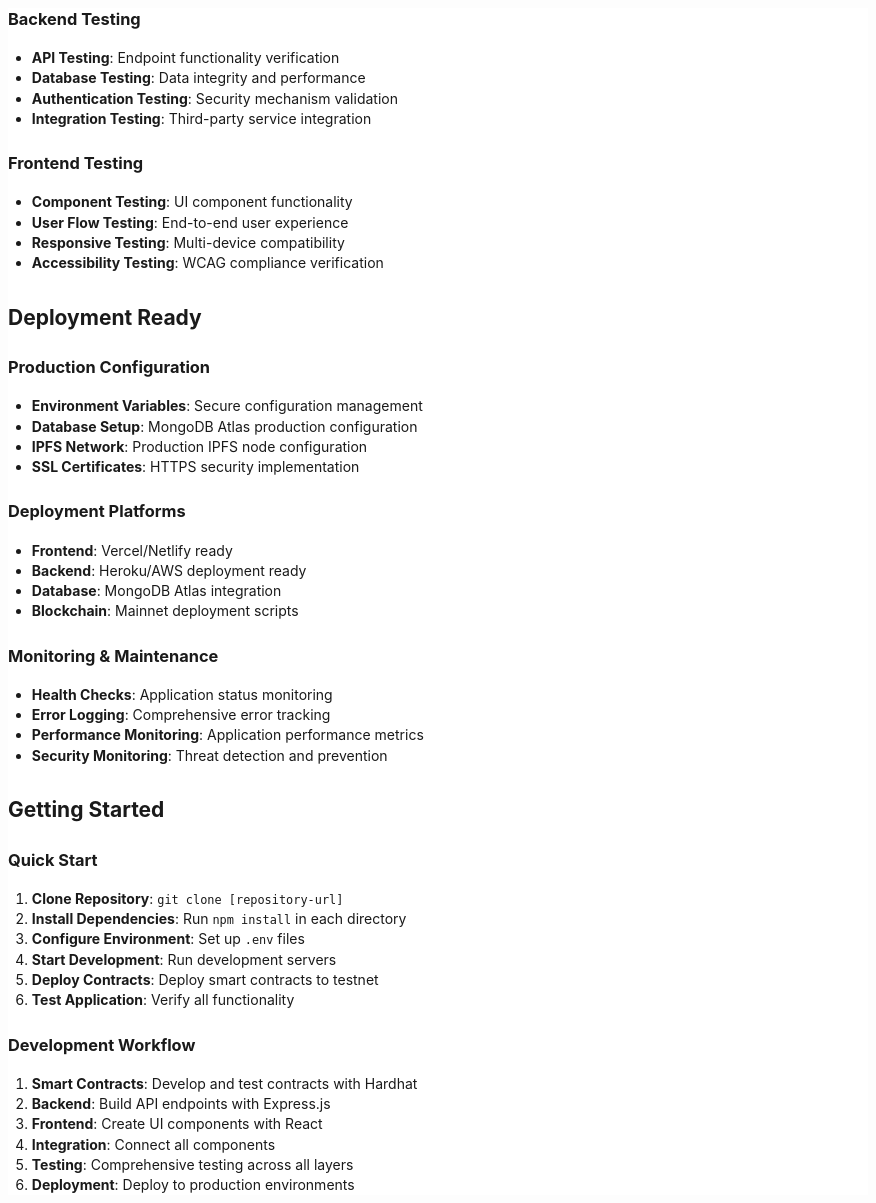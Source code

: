 ### Backend Testing
- **API Testing**: Endpoint functionality verification
- **Database Testing**: Data integrity and performance
- **Authentication Testing**: Security mechanism validation
- **Integration Testing**: Third-party service integration

### Frontend Testing
- **Component Testing**: UI component functionality
- **User Flow Testing**: End-to-end user experience
- **Responsive Testing**: Multi-device compatibility
- **Accessibility Testing**: WCAG compliance verification

## Deployment Ready

### Production Configuration
- **Environment Variables**: Secure configuration management
- **Database Setup**: MongoDB Atlas production configuration
- **IPFS Network**: Production IPFS node configuration
- **SSL Certificates**: HTTPS security implementation

### Deployment Platforms
- **Frontend**: Vercel/Netlify ready
- **Backend**: Heroku/AWS deployment ready
- **Database**: MongoDB Atlas integration
- **Blockchain**: Mainnet deployment scripts

### Monitoring & Maintenance
- **Health Checks**: Application status monitoring
- **Error Logging**: Comprehensive error tracking
- **Performance Monitoring**: Application performance metrics
- **Security Monitoring**: Threat detection and prevention

## Getting Started

### Quick Start
1. **Clone Repository**: `git clone [repository-url]`
2. **Install Dependencies**: Run `npm install` in each directory
3. **Configure Environment**: Set up `.env` files
4. **Start Development**: Run development servers
5. **Deploy Contracts**: Deploy smart contracts to testnet
6. **Test Application**: Verify all functionality

### Development Workflow
1. **Smart Contracts**: Develop and test contracts with Hardhat
2. **Backend**: Build API endpoints with Express.js
3. **Frontend**: Create UI components with React
4. **Integration**: Connect all components
5. **Testing**: Comprehensive testing across all layers
6. **Deployment**: Deploy to production environments
